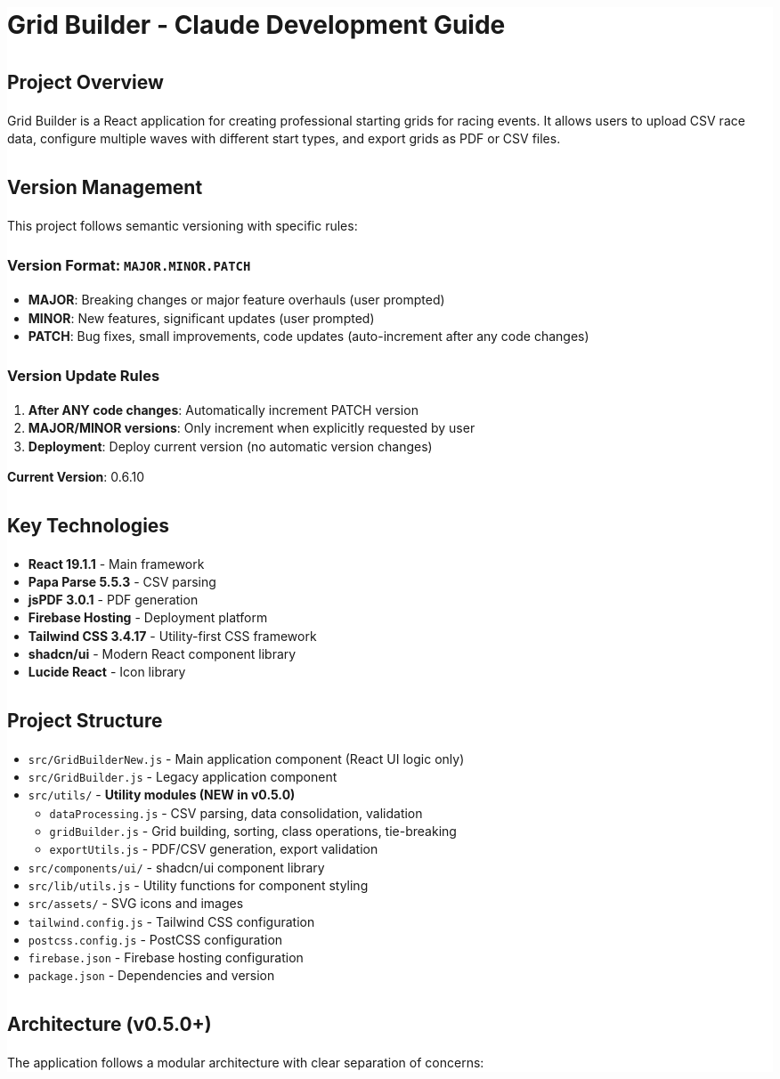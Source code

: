 # Grid Builder - Claude Development Guide

## Project Overview
Grid Builder is a React application for creating professional starting grids for racing events. It allows users to upload CSV race data, configure multiple waves with different start types, and export grids as PDF or CSV files.

## Version Management
This project follows semantic versioning with specific rules:

### Version Format: `MAJOR.MINOR.PATCH`
- **MAJOR**: Breaking changes or major feature overhauls (user prompted)
- **MINOR**: New features, significant updates (user prompted)
- **PATCH**: Bug fixes, small improvements, code updates (auto-increment after any code changes)

### Version Update Rules
1. **After ANY code changes**: Automatically increment PATCH version
2. **MAJOR/MINOR versions**: Only increment when explicitly requested by user
3. **Deployment**: Deploy current version (no automatic version changes)

**Current Version**: 0.6.10

## Key Technologies
- **React 19.1.1** - Main framework
- **Papa Parse 5.5.3** - CSV parsing
- **jsPDF 3.0.1** - PDF generation
- **Firebase Hosting** - Deployment platform
- **Tailwind CSS 3.4.17** - Utility-first CSS framework
- **shadcn/ui** - Modern React component library
- **Lucide React** - Icon library

## Project Structure
- `src/GridBuilderNew.js` - Main application component (React UI logic only)
- `src/GridBuilder.js` - Legacy application component
- `src/utils/` - **Utility modules (NEW in v0.5.0)**
  - `dataProcessing.js` - CSV parsing, data consolidation, validation
  - `gridBuilder.js` - Grid building, sorting, class operations, tie-breaking
  - `exportUtils.js` - PDF/CSV generation, export validation
- `src/components/ui/` - shadcn/ui component library
- `src/lib/utils.js` - Utility functions for component styling
- `src/assets/` - SVG icons and images
- `tailwind.config.js` - Tailwind CSS configuration
- `postcss.config.js` - PostCSS configuration
- `firebase.json` - Firebase hosting configuration
- `package.json` - Dependencies and version

## Architecture (v0.5.0+)
The application follows a modular architecture with clear separation of concerns:
